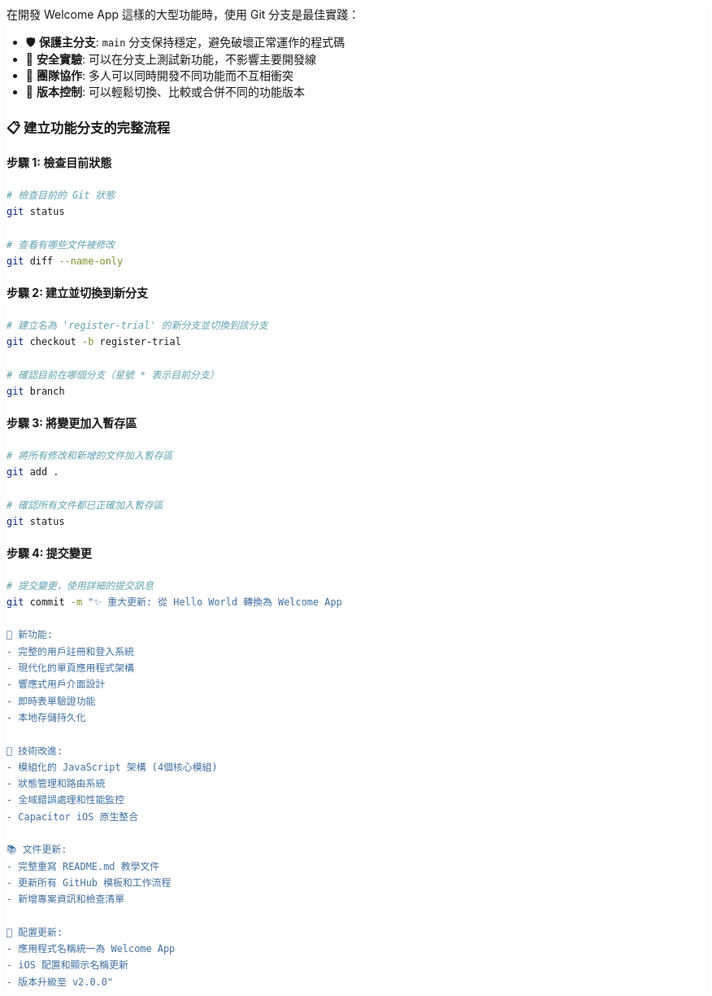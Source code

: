 在開發 Welcome App 這樣的大型功能時，使用 Git 分支是最佳實踐：

- 🛡️ **保護主分支**: `main` 分支保持穩定，避免破壞正常運作的程式碼
- 🧪 **安全實驗**: 可以在分支上測試新功能，不影響主要開發線
- 👥 **團隊協作**: 多人可以同時開發不同功能而不互相衝突
- 🔄 **版本控制**: 可以輕鬆切換、比較或合併不同的功能版本

### 📋 建立功能分支的完整流程

#### **步驟 1: 檢查目前狀態**

```bash
# 檢查目前的 Git 狀態
git status

# 查看有哪些文件被修改
git diff --name-only
```

#### **步驟 2: 建立並切換到新分支**

```bash
# 建立名為 'register-trial' 的新分支並切換到該分支
git checkout -b register-trial

# 確認目前在哪個分支（星號 * 表示目前分支）
git branch
```

#### **步驟 3: 將變更加入暫存區**

```bash
# 將所有修改和新增的文件加入暫存區
git add .

# 確認所有文件都已正確加入暫存區
git status
```

#### **步驟 4: 提交變更**

```bash
# 提交變更，使用詳細的提交訊息
git commit -m "✨ 重大更新: 從 Hello World 轉換為 Welcome App

🚀 新功能:
- 完整的用戶註冊和登入系統
- 現代化的單頁應用程式架構
- 響應式用戶介面設計
- 即時表單驗證功能
- 本地存儲持久化

📱 技術改進:
- 模組化的 JavaScript 架構 (4個核心模組)
- 狀態管理和路由系統
- 全域錯誤處理和性能監控
- Capacitor iOS 原生整合

📚 文件更新:
- 完整重寫 README.md 教學文件
- 更新所有 GitHub 模板和工作流程
- 新增專案資訊和檢查清單

🔧 配置更新:
- 應用程式名稱統一為 Welcome App
- iOS 配置和顯示名稱更新
- 版本升級至 v2.0.0"
```